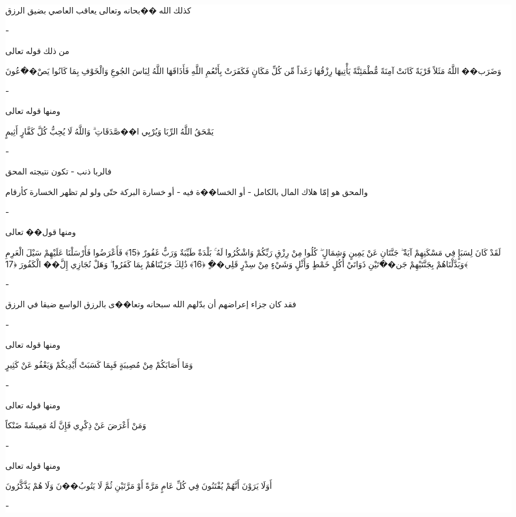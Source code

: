 كذلك الله ��بحانه وتعالى يعاقب العاصي بضيق الرزق

\-

من ذلك قوله تعالى

وَضَرَب�� اللَّهُ مَثَلاً قَرْيَةً كَانَتْ آمِنَةً مُّطْمَئِنَّةً يَأْتِيهَا رِزْقُهَا رَغَداً مِّن كُلِّ مَكَانٍ فَكَفَرَتْ
بِأَنْعُمِ اللَّهِ فَأَذَاقَهَا اللَّهُ لِبَاسَ الجُوعِ وَالْخَوْفِ بِمَا كَانُوا يَصْ��َعُونَ

\-

ومنها قوله تعالى

يَمْحَقُ اللَّهُ الرِّبَا وَيُرْبِي ا��صَّدَقَاتِ ۗ وَاللَّهُ لَا يُحِبُّ كُلَّ كَفَّارٍ أَثِيمٍ

\-

فالربا ذنب - تكون نتيجته المحق

والمحق هو إمّا هلاك المال بالكامل - أو الخسا��ة فيه - أو خسارة البركة حتّى
ولو لم تظهر الخسارة كأرقام

\-

ومنها قول�� تعالى

لَقَدْ كَانَ لِسَبَإٍ فِي مَسْكَنِهِمْ آيَةٌ ۖ جَنَّتَانِ عَنْ يَمِينٍ وَشِمَالٍ ۖ كُلُوا مِنْ رِزْقِ رَبِّكُمْ
وَاشْكُرُوا لَهُ ۚ بَلْدَةٌ طَيِّبَةٌ وَرَبٌّ غَفُورٌ ﴿15﴾ فَأَعْرَضُوا فَأَرْسَلْنَا عَلَيْهِمْ سَيْلَ الْعَرِمِ
وَبَدَّلْنَاهُمْ بِجَنَّتَيْهِمْ جَن��َتَيْنِ ذَوَاتَيْ أُكُلٍ خَمْطٍ وَأَثْلٍ وَشَيْءٍ مِنْ سِدْرٍ قَلِي��ٍ ﴿16﴾ ذَٰلِكَ
جَزَيْنَاهُمْ بِمَا كَفَرُوا ۖ وَهَلْ نُجَازِي إِلَّ�� الْكَفُورَ ﴿17﴾

\-

فقد كان جزاء إعراضهم أن بدّلهم الله سبحانه وتعا��ى بالرزق الواسع ضيقا في
الرزق

\-

ومنها قوله تعالى

وَمَا أَصَابَكُمْ مِنْ مُصِيبَةٍ فَبِمَا كَسَبَتْ أَيْدِيكُمْ وَيَعْفُو عَنْ كَثِيرٍ

\-

ومنها قوله تعالى

وَمَنْ أَعْرَضَ عَنْ ذِكْرِي فَإِنَّ لَهُ مَعِيشَةً ضَنْكاً

\-

ومنها قوله تعالى

أَوَلَا يَرَوْنَ أَنَّهُمْ يُفْتَنُونَ فِي كُلِّ عَامٍ مَرَّةً أَوْ مَرَّتَيْنِ ثُمَّ لَا يَتُوبُ��نَ وَلَا هُمْ
يَذَّكَّرُونَ

\-
